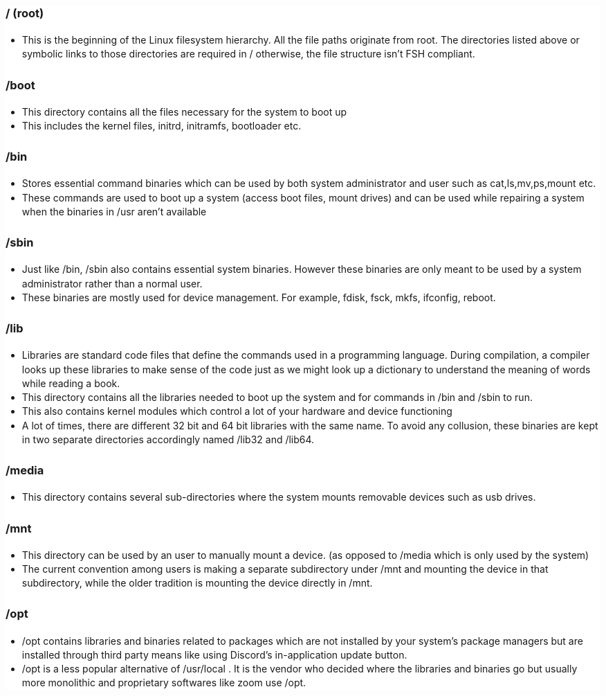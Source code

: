### **/ (root)**

* This is the beginning of the Linux filesystem hierarchy. All the file paths originate from root. The directories listed above or symbolic links to those directories are required in / otherwise, the file structure isn’t FSH compliant.

### **/boot**

* This directory contains all the files necessary for the system to boot up
* This includes the kernel files, initrd, initramfs, bootloader etc.

### **/bin**

 * Stores essential command binaries which can be used by both system administrator and user such as cat,ls,mv,ps,mount etc.
* These commands are used to boot up a system (access boot files, mount drives) and can be used while repairing a system when the binaries in /usr aren’t available

### **/sbin**

* Just like /bin, /sbin also contains essential system binaries. However these binaries are only meant to be used by a system administrator rather than a normal user.
* These binaries are mostly used for device management. For example, fdisk, fsck, mkfs, ifconfig, reboot.

### **/lib**

* Libraries are standard code files that define the commands used in a programming language. During compilation, a compiler looks up these libraries to make sense of the code just as we might look up a dictionary to understand the meaning of words while reading a book.
* This directory contains all the libraries needed to boot up the system and for commands in /bin and /sbin to run.
* This also contains kernel modules which control a lot of your hardware and device functioning
* A lot of times, there are different 32 bit and 64 bit libraries with the same name. To avoid any collusion, these binaries are kept in two separate directories accordingly named /lib32 and /lib64.

### **/media**

* This directory contains several sub-directories where the system mounts removable devices such as usb drives.

### **/mnt**

* This directory can be used by an user to manually mount a device. (as opposed to /media which is only used by the system)
* The current convention among users is making a separate subdirectory under /mnt and mounting the device in that subdirectory, while the older tradition is mounting the device directly in /mnt.

### **/opt**

* /opt contains libraries and binaries related to packages which are not installed by your system’s package managers but are installed through third party means like using Discord’s in-application update button.
* /opt is a less popular alternative of /usr/local . It is the vendor who decided where the libraries and binaries go but usually more monolithic and proprietary softwares like zoom use /opt.
